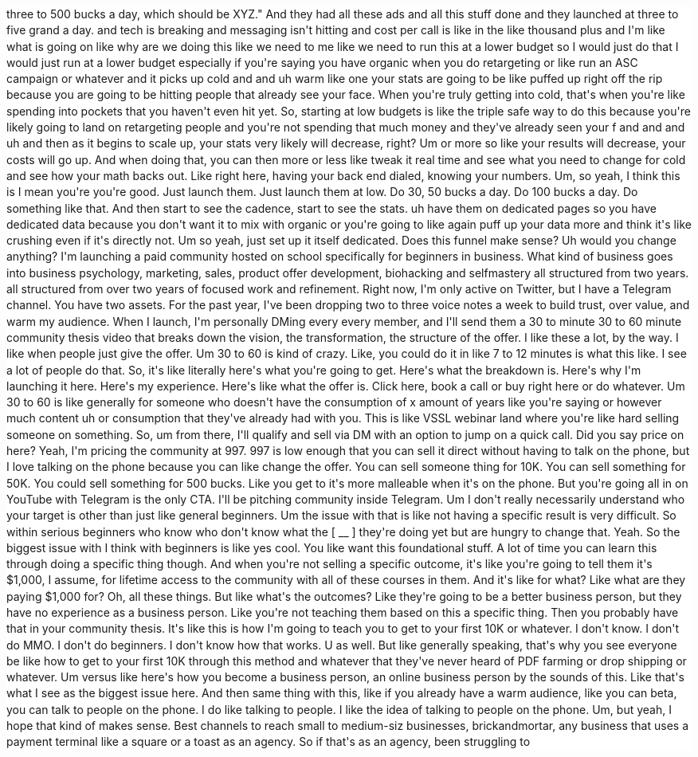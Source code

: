 three to 500 bucks a day, which should be XYZ." And they had all these ads and all this stuff done and they launched at three to five grand a day. and tech is breaking and messaging isn't hitting and cost per call is like in the like thousand plus and I'm like what is going on like why are we doing this like we need to me like we need to run this at a lower budget so I would just do that I would just run at a lower budget especially if you're saying you have organic when you do retargeting or like run an ASC campaign or whatever and it picks up cold and and uh warm like one your stats are going to be like puffed up right off the rip because you are going to be hitting people that already see your face. When you're truly getting into cold, that's when you're like spending into pockets that you haven't even hit yet. So, starting at low budgets is like the triple safe way to do this because you're likely going to land on retargeting people and you're not spending that much money and they've already seen your f and and and uh and then as it begins to scale up, your stats very likely will decrease, right? Um or more so like your results will decrease, your costs will go up. And when doing that, you can then more or less like tweak it real time and see what you need to change for cold and see how your math backs out. Like right here, having your back end dialed, knowing your numbers. Um, so yeah, I think this is I mean you're you're good. Just launch them. Just launch them at low. Do 30, 50 bucks a day. Do 100 bucks a day. Do something like that. And then start to see the cadence, start to see the stats. uh have them on dedicated pages so you have dedicated data because you don't want it to mix with organic or you're going to like again puff up your data more and think it's like crushing even if it's directly not. Um so yeah, just set up it itself dedicated. Does this funnel make sense? Uh would you change anything? I'm launching a paid community hosted on school specifically for beginners in business. What kind of business goes into business psychology, marketing, sales, product offer development, biohacking and selfmastery all structured from two years. all structured from over two years of focused work and refinement. Right now, I'm only active on Twitter, but I have a Telegram channel. You have two assets. For the past year, I've been dropping two to three voice notes a week to build trust, over value, and warm my audience. When I launch, I'm personally DMing every every member, and I'll send them a 30 to minute 30 to 60 minute community thesis video that breaks down the vision, the transformation, the structure of the offer. I like these a lot, by the way. I like when people just give the offer. Um 30 to 60 is kind of crazy. Like, you could do it in like 7 to 12 minutes is what this like. I see a lot of people do that. So, it's like literally here's what you're going to get. Here's what the breakdown is. Here's why I'm launching it here. Here's my experience. Here's like what the offer is. Click here, book a call or buy right here or do whatever. Um 30 to 60 is like generally for someone who doesn't have the consumption of x amount of years like you're saying or however much content uh or consumption that they've already had with you. This is like VSSL webinar land where you're like hard selling someone on something. So, um from there, I'll qualify and sell via DM with an option to jump on a quick call. Did you say price on here? Yeah, I'm pricing the community at 997. 997 is low enough that you can sell it direct without having to talk on the phone, but I love talking on the phone because you can like change the offer. You can sell someone thing for 10K. You can sell something for 50K. You could sell something for 500 bucks. Like you get to it's more malleable when it's on the phone. But you're going all in on YouTube with Telegram is the only CTA. I'll be pitching community inside Telegram. Um I don't really necessarily understand who your target is other than just like general beginners. Um the issue with that is like not having a specific result is very difficult. So within serious beginners who know who don't know what the [ __ ] they're doing yet but are hungry to change that. Yeah. So the biggest issue with I think with beginners is like yes cool. You like want this foundational stuff. A lot of time you can learn this through doing a specific thing though. And when you're not selling a specific outcome, it's like you're going to tell them it's $1,000, I assume, for lifetime access to the community with all of these courses in them. And it's like for what? Like what are they paying $1,000 for? Oh, all these things. But like what's the outcomes? Like they're going to be a better business person, but they have no experience as a business person. Like you're not teaching them based on this a specific thing. Then you probably have that in your community thesis. It's like this is how I'm going to teach you to get to your first 10K or whatever. I don't know. I don't do MMO. I don't do beginners. I don't know how that works. U as well. But like generally speaking, that's why you see everyone be like how to get to your first 10K through this method and whatever that they've never heard of PDF farming or drop shipping or whatever. Um versus like here's how you become a business person, an online business person by the sounds of this. Like that's what I see as the biggest issue here. And then same thing with this, like if you already have a warm audience, like you can beta, you can talk to people on the phone. I do like talking to people. I like the idea of talking to people on the phone. Um, but yeah, I hope that kind of makes sense. Best channels to reach small to medium-siz businesses, brickandmortar, any business that uses a payment terminal like a square or a toast as an agency. So if that's as an agency, been struggling to